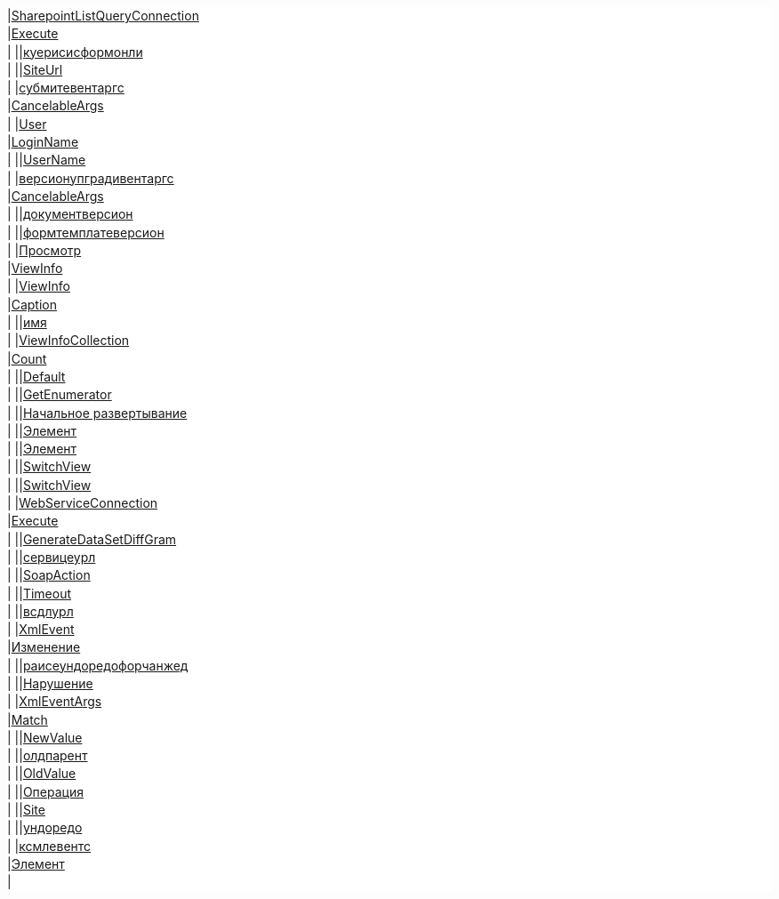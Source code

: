 |[SharepointListQueryConnection](https://msdn.microsoft.com/library/Microsoft.Office.InfoPath.SharepointListQueryConnection.aspx) <br/> |[Execute](https://msdn.microsoft.com/library/Microsoft.Office.InfoPath.SharepointListQueryConnection.Execute.aspx) <br/> |
||[куерисисформонли](https://msdn.microsoft.com/library/Microsoft.Office.InfoPath.SharepointListQueryConnection.QueryThisFormOnly.aspx) <br/> |
||[SiteUrl](https://msdn.microsoft.com/library/Microsoft.Office.InfoPath.SharepointListQueryConnection.SiteUrl.aspx) <br/> |
|[субмитевентаргс](https://msdn.microsoft.com/library/Microsoft.Office.InfoPath.SubmitEventArgs.aspx) <br/> |[CancelableArgs](https://msdn.microsoft.com/library/Microsoft.Office.InfoPath.SubmitEventArgs.CancelableArgs.aspx) <br/> |
|[User](https://msdn.microsoft.com/library/Microsoft.Office.InfoPath.User.aspx) <br/> |[LoginName](https://msdn.microsoft.com/library/Microsoft.Office.InfoPath.User.LoginName.aspx) <br/> |
||[UserName](https://msdn.microsoft.com/library/Microsoft.Office.InfoPath.User.UserName.aspx) <br/> |
|[версионупградивентаргс](https://msdn.microsoft.com/library/Microsoft.Office.InfoPath.VersionUpgradeEventArgs.aspx) <br/> |[CancelableArgs](https://msdn.microsoft.com/library/Microsoft.Office.InfoPath.VersionUpgradeEventArgs.CancelableArgs.aspx) <br/> |
||[документверсион](https://msdn.microsoft.com/library/Microsoft.Office.InfoPath.VersionUpgradeEventArgs.DocumentVersion.aspx) <br/> |
||[формтемплатеверсион](https://msdn.microsoft.com/library/Microsoft.Office.InfoPath.VersionUpgradeEventArgs.FormTemplateVersion.aspx) <br/> |
|[Просмотр](https://msdn.microsoft.com/library/Microsoft.Office.InfoPath.View.aspx) <br/> |[ViewInfo](https://msdn.microsoft.com/library/Microsoft.Office.InfoPath.View.ViewInfo.aspx) <br/> |
|[ViewInfo](https://msdn.microsoft.com/library/Microsoft.Office.InfoPath.ViewInfo.aspx) <br/> |[Caption](https://msdn.microsoft.com/library/Microsoft.Office.InfoPath.ViewInfo.Caption.aspx) <br/> |
||[имя](https://msdn.microsoft.com/library/Microsoft.Office.InfoPath.ViewInfo.Name.aspx) <br/> |
|[ViewInfoCollection](https://msdn.microsoft.com/library/Microsoft.Office.InfoPath.ViewInfoCollection.aspx) <br/> |[Count](https://msdn.microsoft.com/library/Microsoft.Office.InfoPath.ViewInfoCollection.Count.aspx) <br/> |
||[Default](https://msdn.microsoft.com/library/Microsoft.Office.InfoPath.ViewInfoCollection.Default.aspx) <br/> |
||[GetEnumerator](https://msdn.microsoft.com/library/Microsoft.Office.InfoPath.ViewInfoCollection.GetEnumerator.aspx) <br/> |
||[Начальное развертывание](https://msdn.microsoft.com/library/Microsoft.Office.InfoPath.ViewInfoCollection.Initial.aspx) <br/> |
||[Элемент](https://msdn.microsoft.com/library/Microsoft.Office.InfoPath.ViewInfoCollection.Item.aspx) <br/> |
||[Элемент](https://msdn.microsoft.com/library/Microsoft.Office.InfoPath.ViewInfoCollection.Item.aspx) <br/> |
||[SwitchView](https://msdn.microsoft.com/library/Microsoft.Office.InfoPath.ViewInfoCollection.SwitchView.aspx) <br/> |
||[SwitchView](https://msdn.microsoft.com/library/Microsoft.Office.InfoPath.ViewInfoCollection.SwitchView.aspx) <br/> |
|[WebServiceConnection](https://msdn.microsoft.com/library/Microsoft.Office.InfoPath.WebServiceConnection.aspx) <br/> |[Execute](https://msdn.microsoft.com/library/Microsoft.Office.InfoPath.WebServiceConnection.Execute.aspx) <br/> |
||[GenerateDataSetDiffGram](https://msdn.microsoft.com/library/Microsoft.Office.InfoPath.WebServiceConnection.GenerateDataSetDiffGram.aspx) <br/> |
||[сервицеурл](https://msdn.microsoft.com/library/Microsoft.Office.InfoPath.WebServiceConnection.ServiceUrl.aspx) <br/> |
||[SoapAction](https://msdn.microsoft.com/library/Microsoft.Office.InfoPath.WebServiceConnection.SoapAction.aspx) <br/> |
||[Timeout](https://msdn.microsoft.com/library/Microsoft.Office.InfoPath.WebServiceConnection.Timeout.aspx) <br/> |
||[всдлурл](https://msdn.microsoft.com/library/Microsoft.Office.InfoPath.WebServiceConnection.WsdlUrl.aspx) <br/> |
|[XmlEvent](https://msdn.microsoft.com/library/Microsoft.Office.InfoPath.XmlEvent.aspx) <br/> |[Изменение](https://msdn.microsoft.com/library/Microsoft.Office.InfoPath.XmlEvent.Changed.aspx) <br/> |
||[раисеундоредофорчанжед](https://msdn.microsoft.com/library/Microsoft.Office.InfoPath.XmlEvent.RaiseUndoRedoForChanged.aspx) <br/> |
||[Нарушение](https://msdn.microsoft.com/library/Microsoft.Office.InfoPath.XmlEvent.Validating.aspx) <br/> |
|[XmlEventArgs](https://msdn.microsoft.com/library/Microsoft.Office.InfoPath.XmlEventArgs.aspx) <br/> |[Match](https://msdn.microsoft.com/library/Microsoft.Office.InfoPath.XmlEventArgs.Match.aspx) <br/> |
||[NewValue](https://msdn.microsoft.com/library/Microsoft.Office.InfoPath.XmlEventArgs.NewValue.aspx) <br/> |
||[олдпарент](https://msdn.microsoft.com/library/Microsoft.Office.InfoPath.XmlEventArgs.OldParent.aspx) <br/> |
||[OldValue](https://msdn.microsoft.com/library/Microsoft.Office.InfoPath.XmlEventArgs.OldValue.aspx) <br/> |
||[Операция](https://msdn.microsoft.com/library/Microsoft.Office.InfoPath.XmlEventArgs.Operation.aspx) <br/> |
||[Site](https://msdn.microsoft.com/library/Microsoft.Office.InfoPath.XmlEventArgs.Site.aspx) <br/> |
||[ундоредо](https://msdn.microsoft.com/library/Microsoft.Office.InfoPath.XmlEventArgs.UndoRedo.aspx) <br/> |
|[ксмлевентс](https://msdn.microsoft.com/library/Microsoft.Office.InfoPath.XmlEvents.aspx) <br/> |[Элемент](https://msdn.microsoft.com/library/Microsoft.Office.InfoPath.XmlEvents.Item.aspx) <br/> |